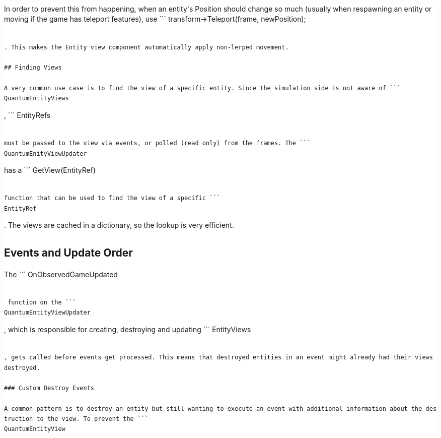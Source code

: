 In order to prevent this from happening, when an entity's Position should change so much (usually when respawning an entity or moving if the game has teleport features), use ```
transform->Teleport(frame, newPosition);
```

. This makes the Entity view component automatically apply non-lerped movement.

## Finding Views

A very common use case is to find the view of a specific entity. Since the simulation side is not aware of ```
QuantumEntityViews
```

, ```
EntityRefs
```

must be passed to the view via events, or polled (read only) from the frames. The ```
QuantumEnityViewUpdater
```

has a ```
GetView(EntityRef)
```

function that can be used to find the view of a specific ```
EntityRef
```

. The views are cached in a dictionary, so the lookup is very efficient.

## Events and Update Order

The ```
OnObservedGameUpdated
```

 function on the ```
QuantumEntityViewUpdater
```

, which is responsible for creating, destroying and updating ```
EntityViews
```

, gets called before events get processed. This means that destroyed entities in an event might already had their views destroyed.

### Custom Destroy Events

A common pattern is to destroy an entity but still wanting to execute an event with additional information about the destruction to the view. To prevent the ```
QuantumEntityView
```
